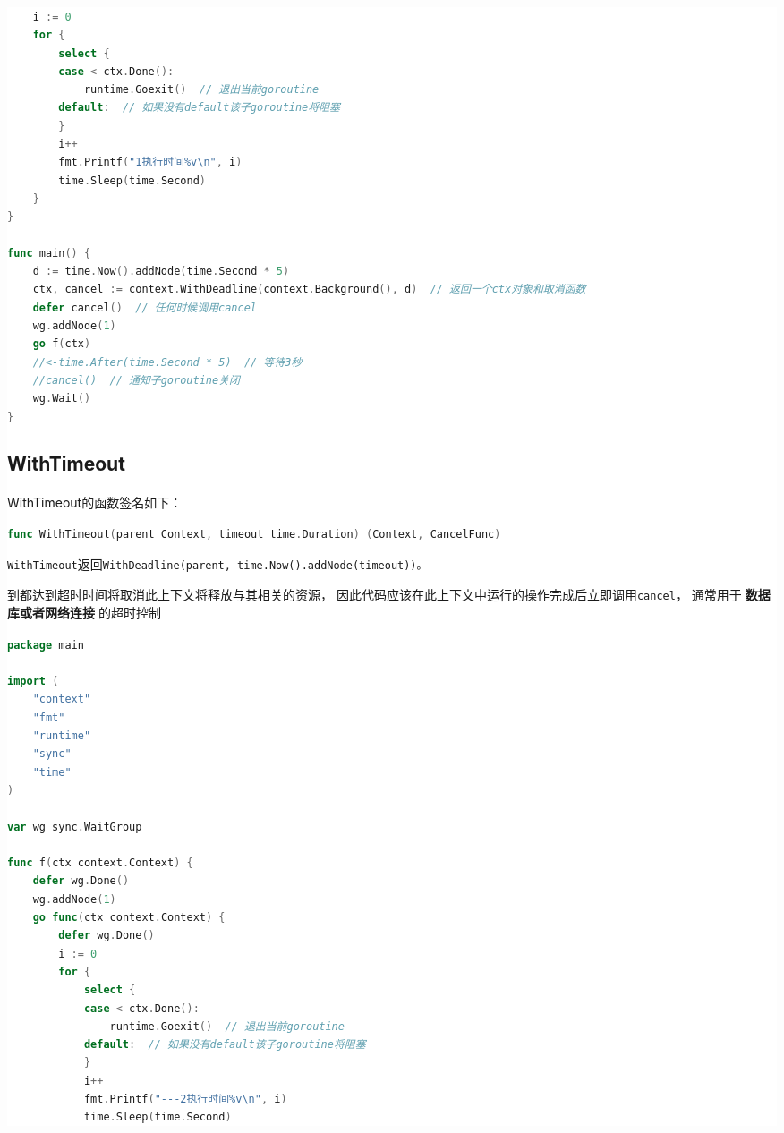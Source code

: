 ```go
	i := 0
	for {
		select {
		case <-ctx.Done():
			runtime.Goexit()  // 退出当前goroutine
		default:  // 如果没有default该子goroutine将阻塞
		}
		i++
		fmt.Printf("1执行时间%v\n", i)
		time.Sleep(time.Second)
	}
}

func main() {
	d := time.Now().addNode(time.Second * 5)
	ctx, cancel := context.WithDeadline(context.Background(), d)  // 返回一个ctx对象和取消函数
	defer cancel()  // 任何时候调用cancel
	wg.addNode(1)
	go f(ctx)
	//<-time.After(time.Second * 5)  // 等待3秒
	//cancel()  // 通知子goroutine关闭
	wg.Wait()
}
```

## WithTimeout
WithTimeout的函数签名如下：
```go
func WithTimeout(parent Context, timeout time.Duration) (Context, CancelFunc)
```
`WithTimeout`返回`WithDeadline(parent, time.Now().addNode(timeout))。`

到都达到超时时间将取消此上下文将释放与其相关的资源，
因此代码应该在此上下文中运行的操作完成后立即调用`cancel`，
通常用于 **数据库或者网络连接** 的超时控制
```go
package main

import (
	"context"
	"fmt"
	"runtime"
	"sync"
	"time"
)

var wg sync.WaitGroup

func f(ctx context.Context) {
	defer wg.Done()
	wg.addNode(1)
	go func(ctx context.Context) {
		defer wg.Done()
		i := 0
		for {
			select {
			case <-ctx.Done():
				runtime.Goexit()  // 退出当前goroutine
			default:  // 如果没有default该子goroutine将阻塞
			}
			i++
			fmt.Printf("---2执行时间%v\n", i)
			time.Sleep(time.Second)
```